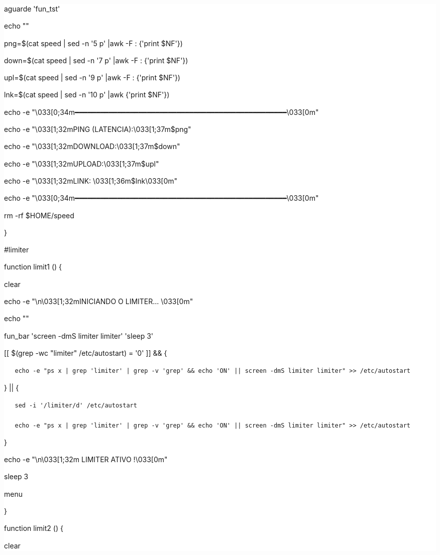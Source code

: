 aguarde 'fun_tst'

echo ""

png=$(cat speed | sed -n '5 p' |awk -F : {'print $NF'})

down=$(cat speed | sed -n '7 p' |awk -F :  {'print $NF'})

upl=$(cat speed | sed -n '9 p' |awk -F :  {'print $NF'})

lnk=$(cat speed | sed -n '10 p' |awk {'print $NF'})

echo -e "\033[0;34m━━━━━━━━━━━━━━━━━━━━━━━━━━━━━━━━━━━━━━━━━━━━━━━━━━\033[0m"

echo -e "\033[1;32mPING (LATENCIA):\033[1;37m$png"

echo -e "\033[1;32mDOWNLOAD:\033[1;37m$down"

echo -e "\033[1;32mUPLOAD:\033[1;37m$upl"

echo -e "\033[1;32mLINK: \033[1;36m$lnk\033[0m"

echo -e "\033[0;34m━━━━━━━━━━━━━━━━━━━━━━━━━━━━━━━━━━━━━━━━━━━━━━━━━━\033[0m"

rm -rf $HOME/speed

}

#limiter

function limit1 () {

   clear

   echo -e "\n\033[1;32mINICIANDO O LIMITER... \033[0m"

   echo ""

   fun_bar 'screen -dmS limiter limiter' 'sleep 3'

   [[ $(grep -wc "limiter" /etc/autostart) = '0' ]] && {

       echo -e "ps x | grep 'limiter' | grep -v 'grep' && echo 'ON' || screen -dmS limiter limiter" >> /etc/autostart

   } || {

       sed -i '/limiter/d' /etc/autostart

	   echo -e "ps x | grep 'limiter' | grep -v 'grep' && echo 'ON' || screen -dmS limiter limiter" >> /etc/autostart

   }

   echo -e "\n\033[1;32m  LIMITER ATIVO !\033[0m"

   sleep 3

   menu

}

function limit2 () {

   clear
